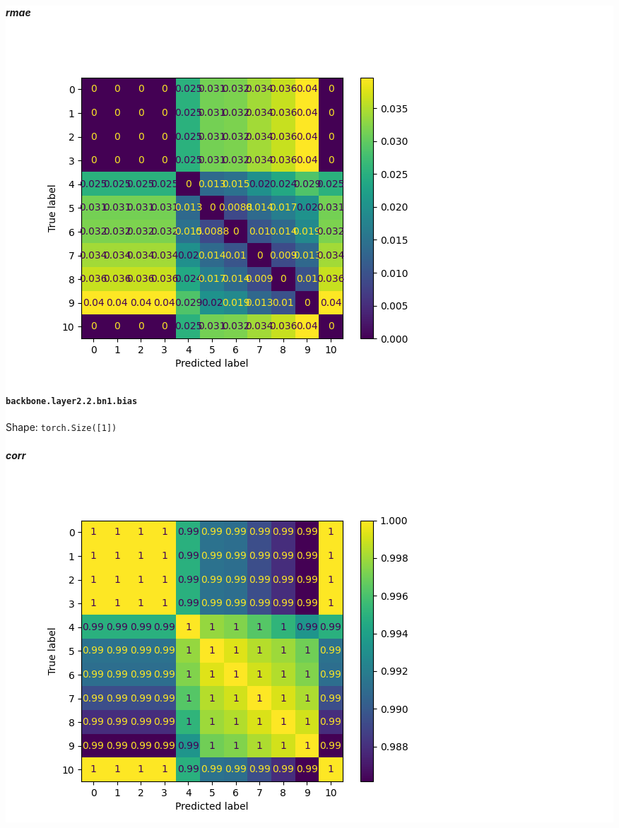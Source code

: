 ##### rmae
![Similarities](img/sim_mat_backbone.layer2.2.bn1.weight_rmae.png)

#### `backbone.layer2.2.bn1.bias`
Shape: `torch.Size([1])`



##### corr
![Similarities](img/sim_mat_backbone.layer2.2.bn1.bias_corr.png)
